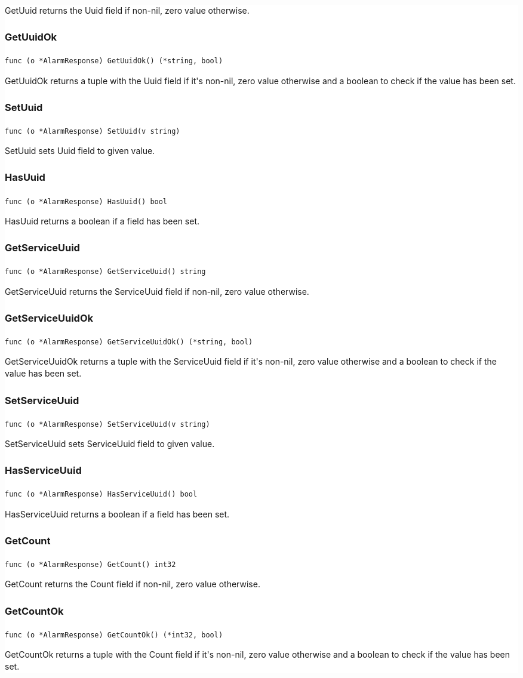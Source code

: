 GetUuid returns the Uuid field if non-nil, zero value otherwise.

### GetUuidOk

`func (o *AlarmResponse) GetUuidOk() (*string, bool)`

GetUuidOk returns a tuple with the Uuid field if it's non-nil, zero value otherwise
and a boolean to check if the value has been set.

### SetUuid

`func (o *AlarmResponse) SetUuid(v string)`

SetUuid sets Uuid field to given value.

### HasUuid

`func (o *AlarmResponse) HasUuid() bool`

HasUuid returns a boolean if a field has been set.

### GetServiceUuid

`func (o *AlarmResponse) GetServiceUuid() string`

GetServiceUuid returns the ServiceUuid field if non-nil, zero value otherwise.

### GetServiceUuidOk

`func (o *AlarmResponse) GetServiceUuidOk() (*string, bool)`

GetServiceUuidOk returns a tuple with the ServiceUuid field if it's non-nil, zero value otherwise
and a boolean to check if the value has been set.

### SetServiceUuid

`func (o *AlarmResponse) SetServiceUuid(v string)`

SetServiceUuid sets ServiceUuid field to given value.

### HasServiceUuid

`func (o *AlarmResponse) HasServiceUuid() bool`

HasServiceUuid returns a boolean if a field has been set.

### GetCount

`func (o *AlarmResponse) GetCount() int32`

GetCount returns the Count field if non-nil, zero value otherwise.

### GetCountOk

`func (o *AlarmResponse) GetCountOk() (*int32, bool)`

GetCountOk returns a tuple with the Count field if it's non-nil, zero value otherwise
and a boolean to check if the value has been set.

